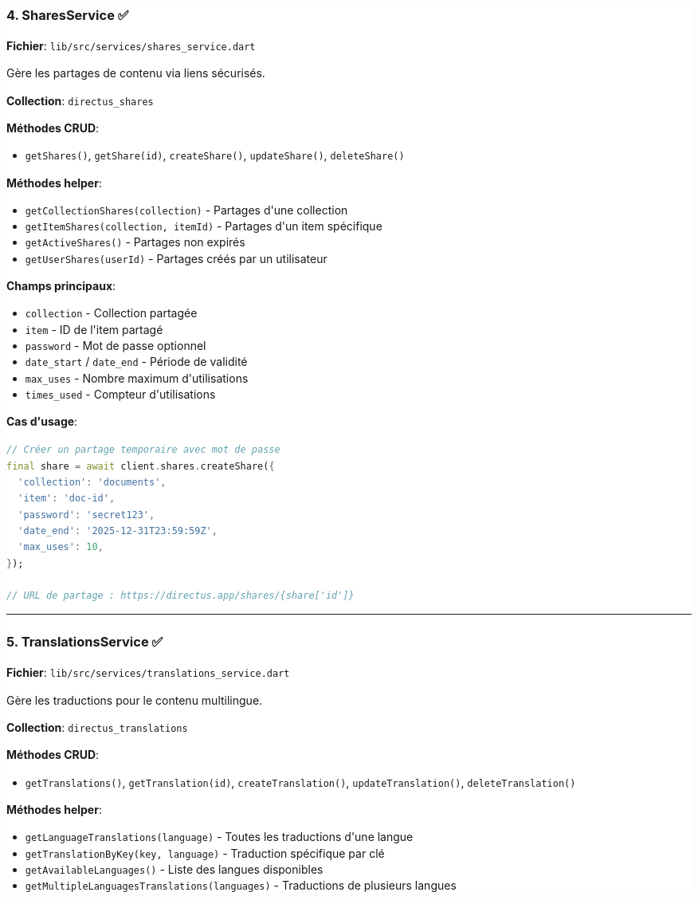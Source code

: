 
### 4. SharesService ✅
**Fichier**: `lib/src/services/shares_service.dart`

Gère les partages de contenu via liens sécurisés.

**Collection**: `directus_shares`

**Méthodes CRUD**:
- `getShares()`, `getShare(id)`, `createShare()`, `updateShare()`, `deleteShare()`

**Méthodes helper**:
- `getCollectionShares(collection)` - Partages d'une collection
- `getItemShares(collection, itemId)` - Partages d'un item spécifique
- `getActiveShares()` - Partages non expirés
- `getUserShares(userId)` - Partages créés par un utilisateur

**Champs principaux**:
- `collection` - Collection partagée
- `item` - ID de l'item partagé
- `password` - Mot de passe optionnel
- `date_start` / `date_end` - Période de validité
- `max_uses` - Nombre maximum d'utilisations
- `times_used` - Compteur d'utilisations

**Cas d'usage**:
```dart
// Créer un partage temporaire avec mot de passe
final share = await client.shares.createShare({
  'collection': 'documents',
  'item': 'doc-id',
  'password': 'secret123',
  'date_end': '2025-12-31T23:59:59Z',
  'max_uses': 10,
});

// URL de partage : https://directus.app/shares/{share['id']}
```

---

### 5. TranslationsService ✅
**Fichier**: `lib/src/services/translations_service.dart`

Gère les traductions pour le contenu multilingue.

**Collection**: `directus_translations`

**Méthodes CRUD**:
- `getTranslations()`, `getTranslation(id)`, `createTranslation()`, `updateTranslation()`, `deleteTranslation()`

**Méthodes helper**:
- `getLanguageTranslations(language)` - Toutes les traductions d'une langue
- `getTranslationByKey(key, language)` - Traduction spécifique par clé
- `getAvailableLanguages()` - Liste des langues disponibles
- `getMultipleLanguagesTranslations(languages)` - Traductions de plusieurs langues
